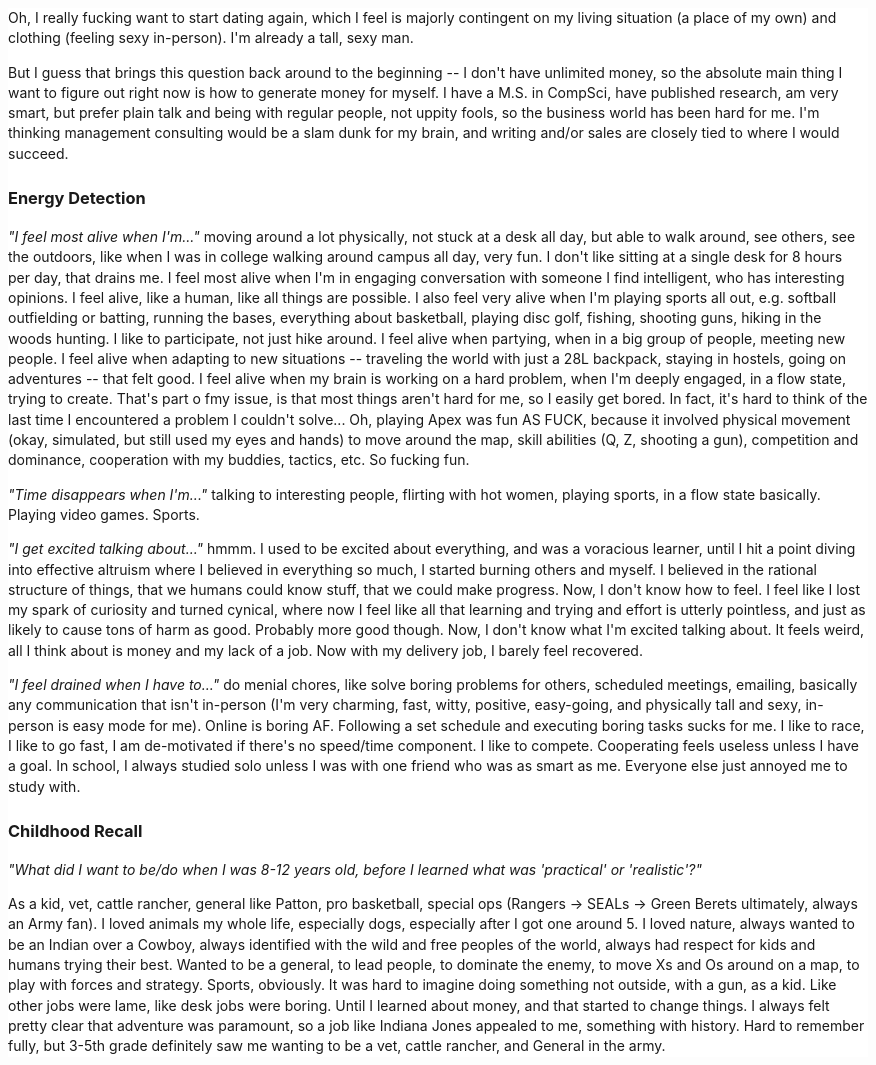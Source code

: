 Oh, I really fucking want to start dating again, which I feel is majorly contingent on my living situation (a place of my own) and clothing (feeling sexy in-person). I'm already a tall, sexy man.

But I guess that brings this question back around to the beginning -- I don't have unlimited money, so the absolute main thing I want to figure out right now is how to generate money for myself. I have a M.S. in CompSci, have published research, am very smart, but prefer plain talk and being with regular people, not uppity fools, so the business world has been hard for me. I'm thinking management consulting would be a slam dunk for my brain, and writing and/or sales are closely tied to where I would succeed.

### Energy Detection
*"I feel most alive when I'm..."* moving around a lot physically, not stuck at a desk all day, but able to walk around, see others, see the outdoors, like when I was in college walking around campus all day, very fun. I don't like sitting at a single desk for 8 hours per day, that drains me. I feel most alive when I'm in engaging conversation with someone I find intelligent, who has interesting opinions. I feel alive, like a human, like all things are possible. I also feel very alive when I'm playing sports all out, e.g. softball outfielding or batting, running the bases, everything about basketball, playing disc golf, fishing, shooting guns, hiking in the woods hunting. I like to participate, not just hike around. I feel alive when partying, when in a big group of people, meeting new people. I feel alive when adapting to new situations -- traveling the world with just a 28L backpack, staying in hostels, going on adventures -- that felt good. I feel alive when my brain is working on a hard problem, when I'm deeply engaged, in a flow state, trying to create. That's part o fmy issue, is that most things aren't hard for me, so I easily get bored. In fact, it's hard to think of the last time I encountered a problem I couldn't solve... Oh, playing Apex was fun AS FUCK, because it involved physical movement (okay, simulated, but still used my eyes and hands) to move around the map, skill abilities (Q, Z, shooting a gun), competition and dominance, cooperation with my buddies, tactics, etc. So fucking fun.

*"Time disappears when I'm..."* talking to interesting people, flirting with hot women, playing sports, in a flow state basically. Playing video games. Sports.

*"I get excited talking about..."* hmmm. I used to be excited about everything, and was a voracious learner, until I hit a point diving into effective altruism where I believed in everything so much, I started burning others and myself. I believed in the rational structure of things, that we humans could know stuff, that we could make progress. Now, I don't know how to feel. I feel like I lost my spark of curiosity and turned cynical, where now I feel like all that learning and trying and effort is utterly pointless, and just as likely to cause tons of harm as good. Probably more good though. Now, I don't know what I'm excited talking about. It feels weird, all I think about is money and my lack of a job. Now with my delivery job, I barely feel recovered.

*"I feel drained when I have to..."* do menial chores, like solve boring problems for others, scheduled meetings, emailing, basically any communication that isn't in-person (I'm very charming, fast, witty, positive, easy-going, and physically tall and sexy, in-person is easy mode for me). Online is boring AF. Following a set schedule and executing boring tasks sucks for me. I like to race, I like to go fast, I am de-motivated if there's no speed/time component. I like to compete. Cooperating feels useless unless I have a goal. In school, I always studied solo unless I was with one friend who was as smart as me. Everyone else just annoyed me to study with.

### Childhood Recall
*"What did I want to be/do when I was 8-12 years old, before I learned what was 'practical' or 'realistic'?"*

As a kid, vet, cattle rancher, general like Patton, pro basketball, special ops (Rangers -> SEALs -> Green Berets ultimately, always an Army fan). I loved animals my whole life, especially dogs, especially after I got one around 5. I loved nature, always wanted to be an Indian over a Cowboy, always identified with the wild and free peoples of the world, always had respect for kids and humans trying their best. Wanted to be a general, to lead people, to dominate the enemy, to move Xs and Os around on a map, to play with forces and strategy. Sports, obviously. It was hard to imagine doing something not outside, with a gun, as a kid. Like other jobs were lame, like desk jobs were boring. Until I learned about money, and that started to change things. I always felt pretty clear that adventure was paramount, so a job like Indiana Jones appealed to me, something with history. Hard to remember fully, but 3-5th grade definitely saw me wanting to be a vet, cattle rancher, and General in the army. 
